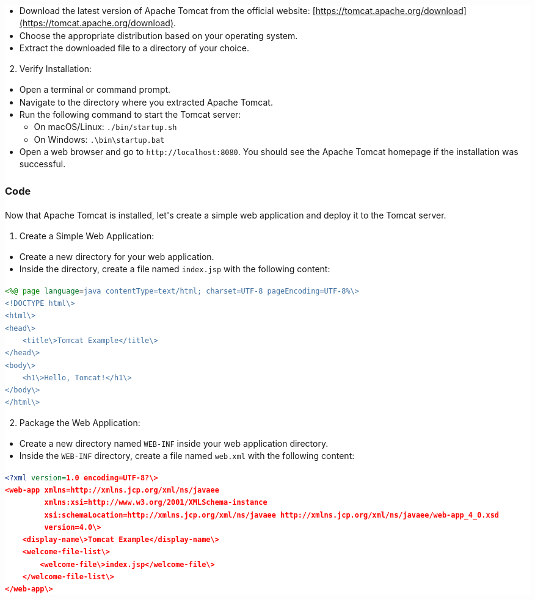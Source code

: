 - Download the latest version of Apache Tomcat from the official website: [https://tomcat.apache.org/download](https://tomcat.apache.org/download).
- Choose the appropriate distribution based on your operating system.
- Extract the downloaded file to a directory of your choice.

2. Verify Installation:

- Open a terminal or command prompt.
- Navigate to the directory where you extracted Apache Tomcat.
- Run the following command to start the Tomcat server:
  - On macOS/Linux: `./bin/startup.sh`
  - On Windows: `.\bin\startup.bat`
- Open a web browser and go to `http://localhost:8080`. You should see the Apache Tomcat homepage if the installation was successful.

### Code

Now that Apache Tomcat is installed, let's create a simple web application and deploy it to the Tomcat server.

1. Create a Simple Web Application:

- Create a new directory for your web application.
- Inside the directory, create a file named `index.jsp` with the following content:

```jsp
<%@ page language=java contentType=text/html; charset=UTF-8 pageEncoding=UTF-8%\>
<!DOCTYPE html\>
<html\>
<head\>
    <title\>Tomcat Example</title\>
</head\>
<body\>
    <h1\>Hello, Tomcat!</h1\>
</body\>
</html\>
```

2. Package the Web Application:

- Create a new directory named `WEB-INF` inside your web application directory.
- Inside the `WEB-INF` directory, create a file named `web.xml` with the following content:

```xml
<?xml version=1.0 encoding=UTF-8?\>
<web-app xmlns=http://xmlns.jcp.org/xml/ns/javaee
         xmlns:xsi=http://www.w3.org/2001/XMLSchema-instance
         xsi:schemaLocation=http://xmlns.jcp.org/xml/ns/javaee http://xmlns.jcp.org/xml/ns/javaee/web-app_4_0.xsd
         version=4.0\>
    <display-name\>Tomcat Example</display-name\>
    <welcome-file-list\>
        <welcome-file\>index.jsp</welcome-file\>
    </welcome-file-list\>
</web-app\>
```
